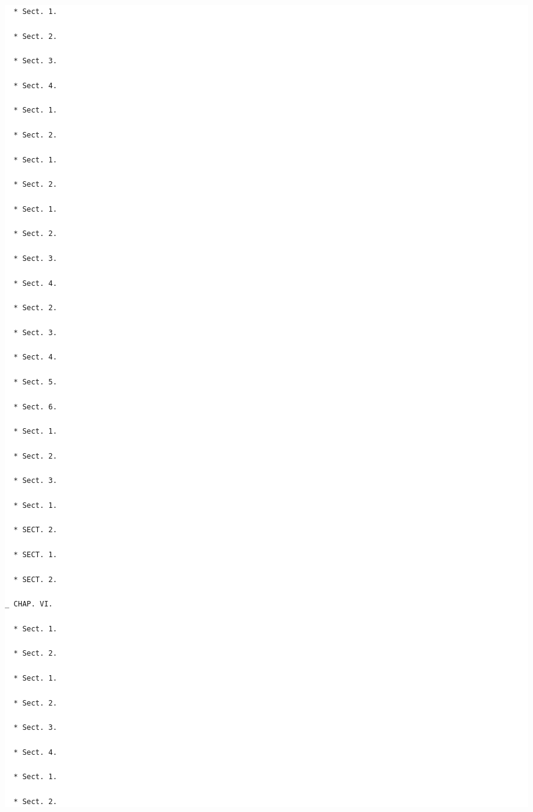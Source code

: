       * Sect. 1.

      * Sect. 2.

      * Sect. 3.

      * Sect. 4.

      * Sect. 1.

      * Sect. 2.

      * Sect. 1.

      * Sect. 2.

      * Sect. 1.

      * Sect. 2.

      * Sect. 3.

      * Sect. 4.

      * Sect. 2.

      * Sect. 3.

      * Sect. 4.

      * Sect. 5.

      * Sect. 6.

      * Sect. 1.

      * Sect. 2.

      * Sect. 3.

      * Sect. 1.

      * SECT. 2.

      * SECT. 1.

      * SECT. 2.

    _ CHAP. VI.

      * Sect. 1.

      * Sect. 2.

      * Sect. 1.

      * Sect. 2.

      * Sect. 3.

      * Sect. 4.

      * Sect. 1.

      * Sect. 2.
